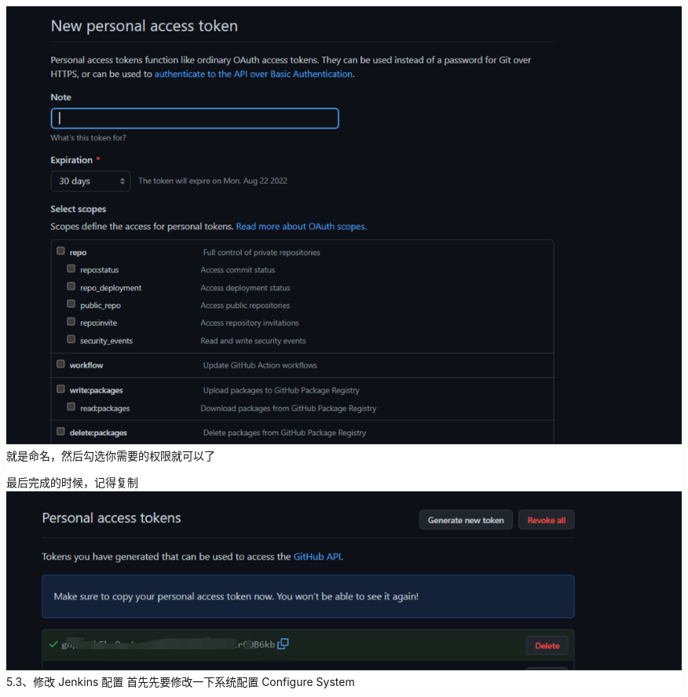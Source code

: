 ![54](/images/DockerAndJenkins/54.PNG)
就是命名，然后勾选你需要的权限就可以了

最后完成的时候，记得复制
![55](/images/DockerAndJenkins/55.PNG)
5.3、修改 Jenkins 配置
首先先要修改一下系统配置 Configure System